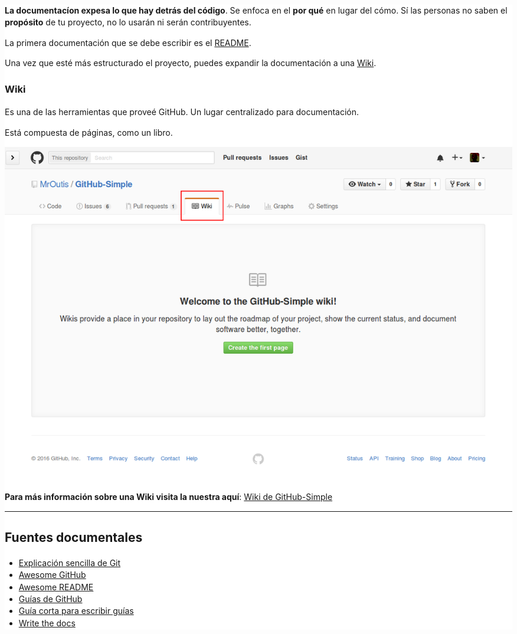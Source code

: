**La documentacíon expesa lo que hay detrás del código**.
Se enfoca en el **por qué** en lugar del cómo. Sí las personas no saben
el **propósito** de tu proyecto, no lo usarán ni serán contribuyentes.

La primera documentación que se debe escribir es el [README](#readme).

Una vez que esté más estructurado el proyecto, puedes expandir la documentación
a una [Wiki](#wiki).


### Wiki
Es una de las herramientas que proveé GitHub. Un lugar centralizado para
documentación.

Está compuesta de páginas, como un libro.

![GitHub wiki](/images/github-wiki.png)

**Para más información sobre una Wiki visita la nuestra aquí**:
[Wiki de GitHub-Simple](https://github.com/MrOutis/GitHub-Simple/wiki/P%C3%A1gina-inicial)

--------------------------------------------------------------------------------

## Fuentes documentales
  - [Explicación sencilla de Git](https://www.reddit.com/r/explainlikeimfive/comments/jgoxv/eli5_how_do_you_use_git_and_github/)
  - [Awesome GitHub](https://github.com/phillipadsmith/awesome-github)
  - [Awesome README](https://github.com/matiassingers/awesome-readme)
  - [Guías de GitHub](https://guides.github.com/)
  - [Guía corta para escribir guías](https://gist.github.com/coderoshi/3729593)
  - [Write the docs](http://docs.writethedocs.org)
